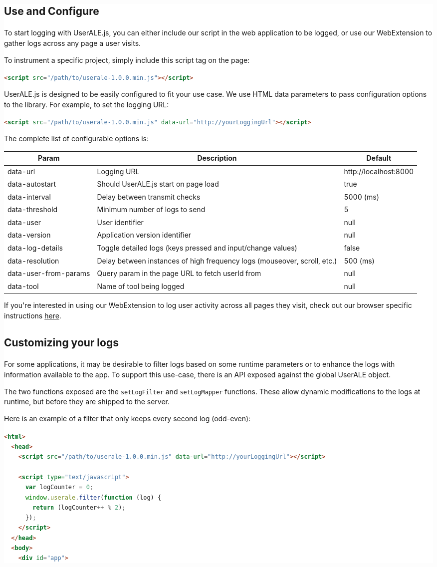 ## Use and Configure

To start logging with UserALE.js, you can either include our script in the web application to be logged, or use our WebExtension to gather logs across any page a user visits.

To instrument a specific project, simply include this script tag on the page:

```html
<script src="/path/to/userale-1.0.0.min.js"></script>
```
UserALE.js is designed to be easily configured to fit your use case. We use HTML data parameters to pass configuration options to the library. For example, to set the logging URL:

```html
<script src="/path/to/userale-1.0.0.min.js" data-url="http://yourLoggingUrl"></script>
```

The complete list of configurable options is:

| Param | Description | Default |
|---|---|---|
| data-url | Logging URL | http://localhost:8000 |
| data-autostart | Should UserALE.js start on page load | true |
| data-interval | Delay between transmit checks | 5000 (ms) |
| data-threshold | Minimum number of logs to send | 5 |
| data-user | User identifier | null |
| data-version | Application version identifier | null |
| data-log-details | Toggle detailed logs (keys pressed and input/change values) | false |
| data-resolution | Delay between instances of high frequency logs (mouseover, scroll, etc.) | 500 (ms) |
| data-user-from-params | Query param in the page URL to fetch userId from | null |
| data-tool | Name of tool being logged | null |

If you're interested in using our WebExtension to log user activity across all pages they visit, check out our browser specific instructions [here](https://github.com/apache/incubator-flagon-useralejs/blob/FLAGON-336/src/UserALEWebExtension/README.md).

## Customizing your logs

For some applications, it may be desirable to filter logs based on some runtime parameters or to enhance the logs with information available to the app. To support this use-case, there is an API exposed against the global UserALE object.

The two functions exposed are the `setLogFilter` and `setLogMapper` functions. These allow dynamic modifications to the logs at runtime, but before they are shipped to the server.

Here is an example of a filter that only keeps every second log (odd-even):
```html
<html>
  <head>
    <script src="/path/to/userale-1.0.0.min.js" data-url="http://yourLoggingUrl"></script>

    <script type="text/javascript">
      var logCounter = 0;
      window.userale.filter(function (log) {
        return (logCounter++ % 2);
      });
    </script>
  </head>
  <body>
    <div id="app">
```